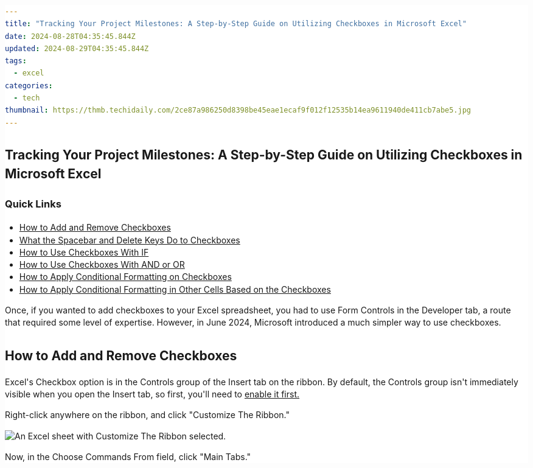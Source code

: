 ```yaml
---
title: "Tracking Your Project Milestones: A Step-by-Step Guide on Utilizing Checkboxes in Microsoft Excel"
date: 2024-08-28T04:35:45.844Z
updated: 2024-08-29T04:35:45.844Z
tags:
  - excel
categories:
  - tech
thumbnail: https://thmb.techidaily.com/2ce87a986250d8398be45eae1ecaf9f012f12535b14ea9611940de411cb7abe5.jpg
---
```


## Tracking Your Project Milestones: A Step-by-Step Guide on Utilizing Checkboxes in Microsoft Excel

### Quick Links

* [How to Add and Remove Checkboxes](https://youtube-clips.techidaily.com/in-2024-best-recording-equipment-for-creating-youtube-masterpieces/)
* [What the Spacebar and Delete Keys Do to Checkboxes](https://android-pokemon-go.techidaily.com/in-2024-ultimate-guide-to-catch-the-regional-located-pokemon-for-htc-u23-drfone-by-drfone-virtual-android/)
* [How to Use Checkboxes With IF](https://location-social.techidaily.com/in-2024-how-to-change-realme-gt-5-location-on-skout-drfone-by-drfone-virtual-android/)
* [How to Use Checkboxes With AND or OR](https://pokemon-go-android.techidaily.com/in-2024-ultimate-guide-to-catch-the-regional-located-pokemon-for-realme-narzo-60-pro-5g-drfone-by-drfone-virtual-android/)
* [How to Apply Conditional Formatting on Checkboxes](https://some-knowledge.techidaily.com/identifying-the-best-online-tv-service-providers-for-2024/)
* [How to Apply Conditional Formatting in Other Cells Based on the Checkboxes](https://mondly-stories.techidaily.com/tage-der-woche-deutsche-sprachreise-antreten/)

 Once, if you wanted to add checkboxes to your Excel spreadsheet, you had to use Form Controls in the Developer tab, a route that required some level of expertise. However, in June 2024, Microsoft introduced a much simpler way to use checkboxes.

##  How to Add and Remove Checkboxes

 Excel's Checkbox option is in the Controls group of the Insert tab on the ribbon. By default, the Controls group isn't immediately visible when you open the Insert tab, so first, you'll need to [enable it first.](https://smart-video-creator.techidaily.com/transform-your-footage-expert-advice-for-creating-polished-professional-movies/) 

 Right-click anywhere on the ribbon, and click "Customize The Ribbon."

![An Excel sheet with Customize The Ribbon selected.](https://static1.howtogeekimages.com/wordpress/wp-content/uploads/2024/07/an-excel-sheet-with-customize-the-ribbon-selected.png) 

 Now, in the Choose Commands From field, click "Main Tabs."
